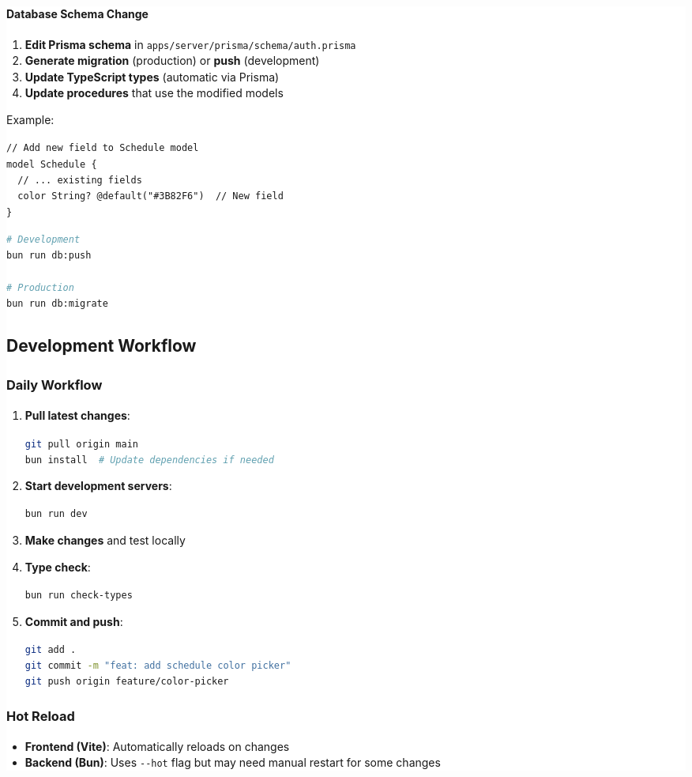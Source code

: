 #### Database Schema Change

1. **Edit Prisma schema** in `apps/server/prisma/schema/auth.prisma`
2. **Generate migration** (production) or **push** (development)
3. **Update TypeScript types** (automatic via Prisma)
4. **Update procedures** that use the modified models

Example:
```prisma
// Add new field to Schedule model
model Schedule {
  // ... existing fields
  color String? @default("#3B82F6")  // New field
}
```

```bash
# Development
bun run db:push

# Production
bun run db:migrate
```

## Development Workflow

### Daily Workflow

1. **Pull latest changes**:
   ```bash
   git pull origin main
   bun install  # Update dependencies if needed
   ```

2. **Start development servers**:
   ```bash
   bun run dev
   ```

3. **Make changes** and test locally

4. **Type check**:
   ```bash
   bun run check-types
   ```

5. **Commit and push**:
   ```bash
   git add .
   git commit -m "feat: add schedule color picker"
   git push origin feature/color-picker
   ```

### Hot Reload

- **Frontend (Vite)**: Automatically reloads on changes
- **Backend (Bun)**: Uses `--hot` flag but may need manual restart for some changes
